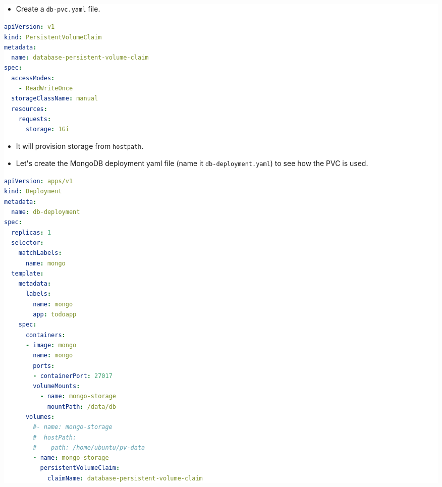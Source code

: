 - Create a `db-pvc.yaml` file.

```yaml
apiVersion: v1
kind: PersistentVolumeClaim
metadata:
  name: database-persistent-volume-claim
spec:
  accessModes:
    - ReadWriteOnce
  storageClassName: manual
  resources:
    requests:
      storage: 1Gi
```

- It will provision storage from `hostpath`.

- Let's create the MongoDB deployment yaml file (name it `db-deployment.yaml`) to see how the PVC is used. 

```yaml
apiVersion: apps/v1
kind: Deployment
metadata:
  name: db-deployment
spec:
  replicas: 1
  selector:
    matchLabels:
      name: mongo
  template:
    metadata:
      labels:
        name: mongo
        app: todoapp
    spec:
      containers:
      - image: mongo
        name: mongo
        ports:
        - containerPort: 27017
        volumeMounts:
          - name: mongo-storage
            mountPath: /data/db
      volumes:
        #- name: mongo-storage
        #  hostPath:
        #    path: /home/ubuntu/pv-data
        - name: mongo-storage
          persistentVolumeClaim:
            claimName: database-persistent-volume-claim
```
